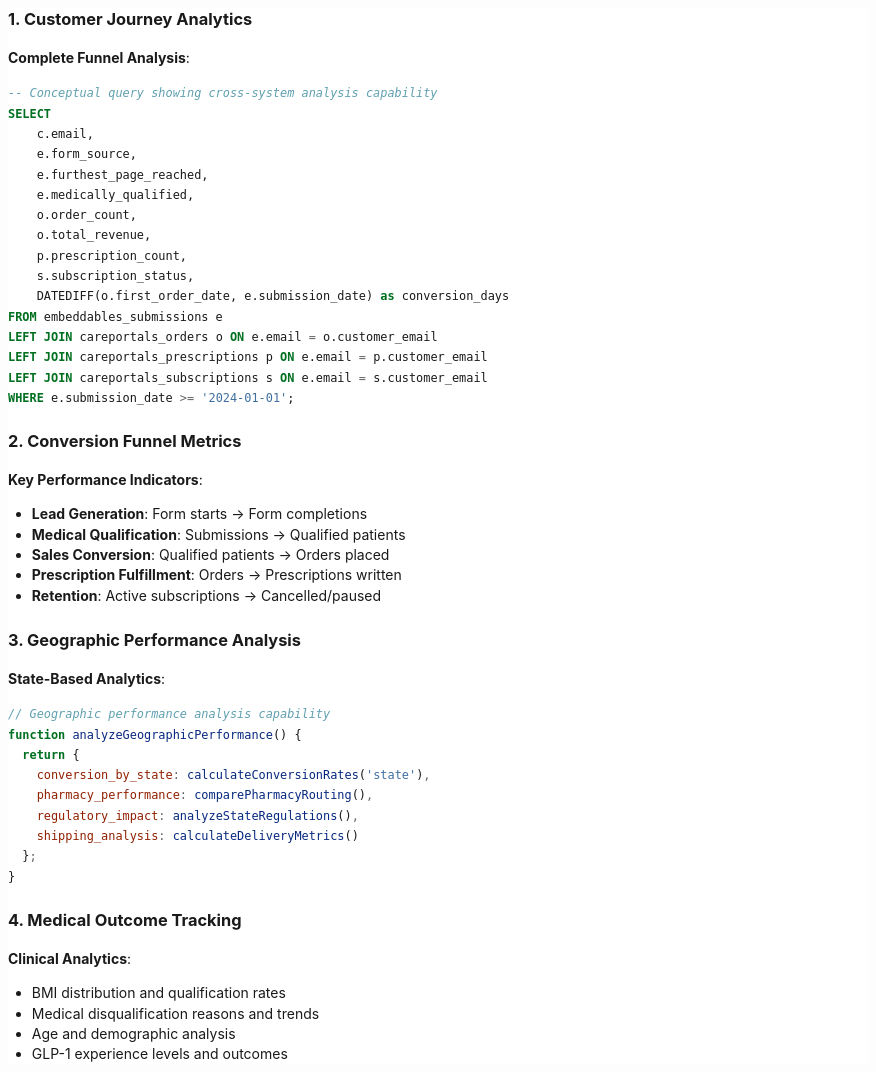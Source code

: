 ### 1. Customer Journey Analytics

**Complete Funnel Analysis**:
```sql
-- Conceptual query showing cross-system analysis capability
SELECT 
    c.email,
    e.form_source,
    e.furthest_page_reached,
    e.medically_qualified,
    o.order_count,
    o.total_revenue,
    p.prescription_count,
    s.subscription_status,
    DATEDIFF(o.first_order_date, e.submission_date) as conversion_days
FROM embeddables_submissions e
LEFT JOIN careportals_orders o ON e.email = o.customer_email
LEFT JOIN careportals_prescriptions p ON e.email = p.customer_email  
LEFT JOIN careportals_subscriptions s ON e.email = s.customer_email
WHERE e.submission_date >= '2024-01-01';
```

### 2. Conversion Funnel Metrics

**Key Performance Indicators**:
- **Lead Generation**: Form starts → Form completions
- **Medical Qualification**: Submissions → Qualified patients
- **Sales Conversion**: Qualified patients → Orders placed
- **Prescription Fulfillment**: Orders → Prescriptions written
- **Retention**: Active subscriptions → Cancelled/paused

### 3. Geographic Performance Analysis

**State-Based Analytics**:
```javascript
// Geographic performance analysis capability
function analyzeGeographicPerformance() {
  return {
    conversion_by_state: calculateConversionRates('state'),
    pharmacy_performance: comparePharmacyRouting(),
    regulatory_impact: analyzeStateRegulations(),
    shipping_analysis: calculateDeliveryMetrics()
  };
}
```

### 4. Medical Outcome Tracking

**Clinical Analytics**:
- BMI distribution and qualification rates
- Medical disqualification reasons and trends  
- Age and demographic analysis
- GLP-1 experience levels and outcomes
